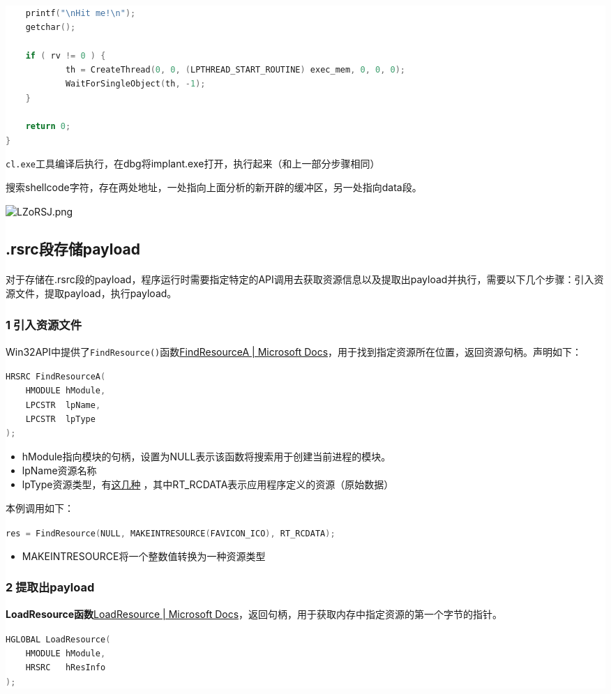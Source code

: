 ```cpp
    printf("\nHit me!\n");
    getchar();

    if ( rv != 0 ) {
            th = CreateThread(0, 0, (LPTHREAD_START_ROUTINE) exec_mem, 0, 0, 0);
            WaitForSingleObject(th, -1);
    }

    return 0;
}
```

`cl.exe`工具编译后执行，在dbg将implant.exe打开，执行起来（和上一部分步骤相同）

搜索shellcode字符，存在两处地址，一处指向上面分析的新开辟的缓冲区，另一处指向data段。

![LZoRSJ.png](https://shs3.b.qianxin.com/attack_forum/2022/04/attach-8dad7497c590c9105a5d5147adbd7864dd5ba33f.png)

.rsrc段存储payload
---------------

对于存储在.rsrc段的payload，程序运行时需要指定特定的API调用去获取资源信息以及提取出payload并执行，需要以下几个步骤：引入资源文件，提取payload，执行payload。

### 1 引入资源文件

Win32API中提供了`FindResource()`函数[FindResourceA | Microsoft Docs](https://docs.microsoft.com/en-us/windows/win32/api/winbase/nf-winbase-findresourcea)，用于找到指定资源所在位置，返回资源句柄。声明如下：

```cpp
HRSRC FindResourceA(
    HMODULE hModule,
    LPCSTR  lpName,
    LPCSTR  lpType
);
```

- hModule指向模块的句柄，设置为NULL表示该函数将搜索用于创建当前进程的模块。
- lpName资源名称
- lpType资源类型，有[这几种](https://docs.microsoft.com/en-us/windows/win32/menurc/resource-types) ，其中RT\_RCDATA表示应用程序定义的资源（原始数据）

本例调用如下：

```cpp
res = FindResource(NULL, MAKEINTRESOURCE(FAVICON_ICO), RT_RCDATA);
```

- MAKEINTRESOURCE将一个整数值转换为一种资源类型

### 2 提取出payload

**LoadResource函数**[LoadResource | Microsoft Docs](https://docs.microsoft.com/en-us/windows/win32/api/libloaderapi/nf-libloaderapi-loadresource)，返回句柄，用于获取内存中指定资源的第一个字节的指针。

```cpp
HGLOBAL LoadResource(
    HMODULE hModule,
    HRSRC   hResInfo
);
```
